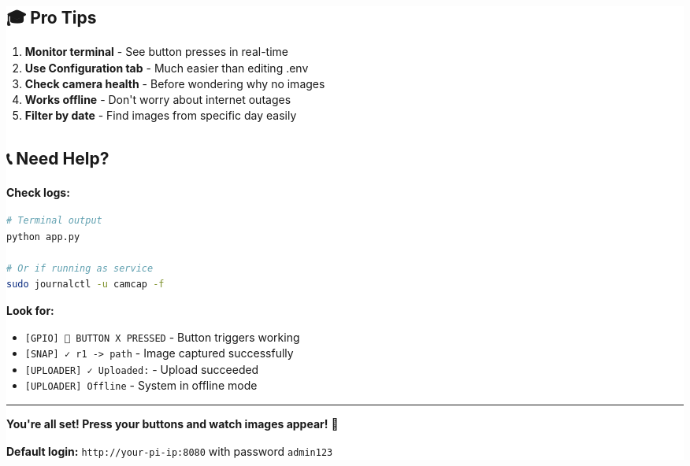## 🎓 Pro Tips

1. **Monitor terminal** - See button presses in real-time
2. **Use Configuration tab** - Much easier than editing .env
3. **Check camera health** - Before wondering why no images
4. **Works offline** - Don't worry about internet outages
5. **Filter by date** - Find images from specific day easily

## 📞 Need Help?

**Check logs:**
```bash
# Terminal output
python app.py

# Or if running as service
sudo journalctl -u camcap -f
```

**Look for:**
- `[GPIO] 🔔 BUTTON X PRESSED` - Button triggers working
- `[SNAP] ✓ r1 -> path` - Image captured successfully
- `[UPLOADER] ✓ Uploaded:` - Upload succeeded
- `[UPLOADER] Offline` - System in offline mode

---

**You're all set! Press your buttons and watch images appear!** 🎉

**Default login:** `http://your-pi-ip:8080` with password `admin123`

